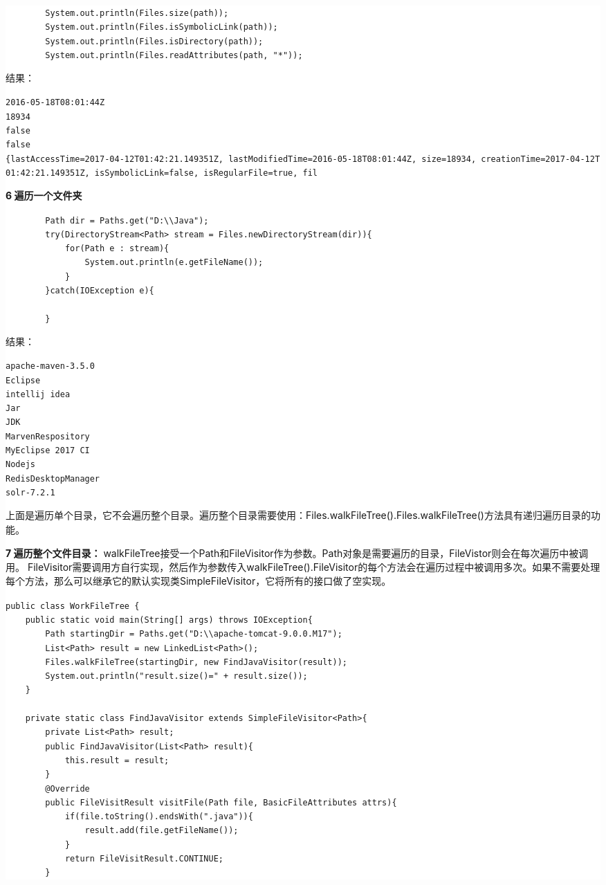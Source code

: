 ```
        System.out.println(Files.size(path));
        System.out.println(Files.isSymbolicLink(path));
        System.out.println(Files.isDirectory(path));
        System.out.println(Files.readAttributes(path, "*"));
```
结果：
```
2016-05-18T08:01:44Z
18934
false
false
{lastAccessTime=2017-04-12T01:42:21.149351Z, lastModifiedTime=2016-05-18T08:01:44Z, size=18934, creationTime=2017-04-12T01:42:21.149351Z, isSymbolicLink=false, isRegularFile=true, fil
```
**6 遍历一个文件夹**
```
        Path dir = Paths.get("D:\\Java");
        try(DirectoryStream<Path> stream = Files.newDirectoryStream(dir)){
            for(Path e : stream){
                System.out.println(e.getFileName());
            }
        }catch(IOException e){

        }
```
结果：
```
apache-maven-3.5.0
Eclipse
intellij idea
Jar
JDK
MarvenRespository
MyEclipse 2017 CI
Nodejs
RedisDesktopManager
solr-7.2.1
```
上面是遍历单个目录，它不会遍历整个目录。遍历整个目录需要使用：Files.walkFileTree().Files.walkFileTree()方法具有递归遍历目录的功能。

**7 遍历整个文件目录：**
walkFileTree接受一个Path和FileVisitor作为参数。Path对象是需要遍历的目录，FileVistor则会在每次遍历中被调用。
FileVisitor需要调用方自行实现，然后作为参数传入walkFileTree().FileVisitor的每个方法会在遍历过程中被调用多次。如果不需要处理每个方法，那么可以继承它的默认实现类SimpleFileVisitor，它将所有的接口做了空实现。
```
public class WorkFileTree {
    public static void main(String[] args) throws IOException{
        Path startingDir = Paths.get("D:\\apache-tomcat-9.0.0.M17");
        List<Path> result = new LinkedList<Path>();
        Files.walkFileTree(startingDir, new FindJavaVisitor(result));
        System.out.println("result.size()=" + result.size());
    }

    private static class FindJavaVisitor extends SimpleFileVisitor<Path>{
        private List<Path> result;
        public FindJavaVisitor(List<Path> result){
            this.result = result;
        }
        @Override
        public FileVisitResult visitFile(Path file, BasicFileAttributes attrs){
            if(file.toString().endsWith(".java")){
                result.add(file.getFileName());
            }
            return FileVisitResult.CONTINUE;
        }
```